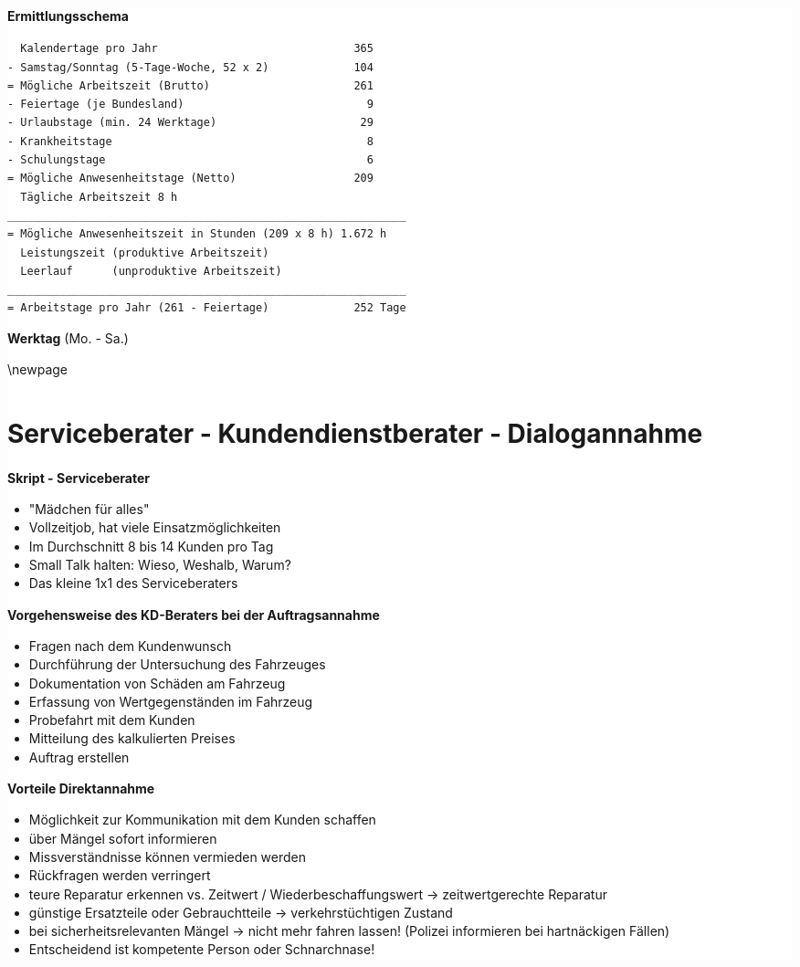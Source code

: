 

**Ermittlungsschema**

```
  Kalendertage pro Jahr                              365
- Samstag/Sonntag (5-Tage-Woche, 52 x 2)             104
= Mögliche Arbeitszeit (Brutto)                      261
- Feiertage (je Bundesland)                            9
- Urlaubstage (min. 24 Werktage)                      29
- Krankheitstage                                       8
- Schulungstage                                        6 
= Mögliche Anwesenheitstage (Netto)                  209
  Tägliche Arbeitszeit 8 h 
_____________________________________________________________
= Mögliche Anwesenheitszeit in Stunden (209 x 8 h) 1.672 h
  Leistungszeit (produktive Arbeitszeit)
  Leerlauf      (unproduktive Arbeitszeit)
_____________________________________________________________
= Arbeitstage pro Jahr (261 - Feiertage)             252 Tage
```

**Werktag** (Mo. - Sa.)

\newpage
# Serviceberater - Kundendienstberater - Dialogannahme

**Skript - Serviceberater**

- "Mädchen für alles"
- Vollzeitjob, hat viele Einsatzmöglichkeiten 
- Im Durchschnitt 8 bis 14 Kunden pro Tag
- Small Talk halten: Wieso, Weshalb, Warum?
- Das kleine 1x1 des Serviceberaters

**Vorgehensweise des KD-Beraters bei der Auftragsannahme**

- Fragen nach dem Kundenwunsch
- Durchführung der Untersuchung des Fahrzeuges
- Dokumentation von Schäden am Fahrzeug
- Erfassung von Wertgegenständen im Fahrzeug
- Probefahrt mit dem Kunden
- Mitteilung des kalkulierten Preises
- Auftrag erstellen

**Vorteile Direktannahme**

- Möglichkeit zur Kommunikation mit dem Kunden schaffen
- über Mängel sofort informieren 
- Missverständnisse können vermieden werden 
- Rückfragen werden verringert 
- teure Reparatur erkennen vs. Zeitwert / Wiederbeschaffungswert $\to$ zeitwertgerechte Reparatur
- günstige Ersatzteile oder Gebrauchtteile $\to$ verkehrstüchtigen Zustand 
- bei sicherheitsrelevanten Mängel $\to$ nicht mehr fahren lassen! (Polizei informieren bei hartnäckigen Fällen)
- Entscheidend ist kompetente Person oder Schnarchnase!

